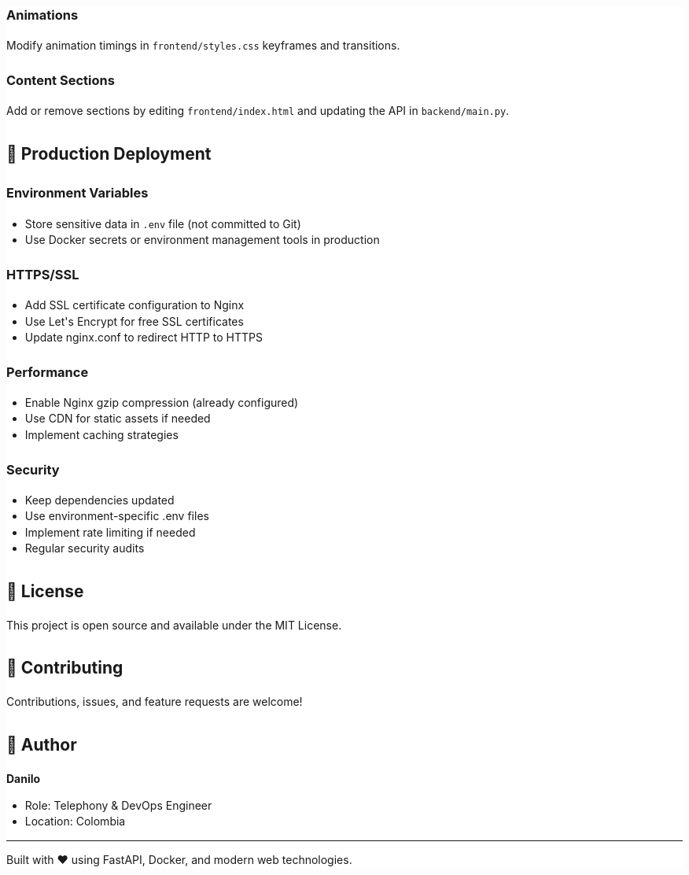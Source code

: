 ### Animations
Modify animation timings in `frontend/styles.css` keyframes and transitions.

### Content Sections
Add or remove sections by editing `frontend/index.html` and updating the API in `backend/main.py`.

## 🔧 Production Deployment

### Environment Variables
- Store sensitive data in `.env` file (not committed to Git)
- Use Docker secrets or environment management tools in production

### HTTPS/SSL
- Add SSL certificate configuration to Nginx
- Use Let's Encrypt for free SSL certificates
- Update nginx.conf to redirect HTTP to HTTPS

### Performance
- Enable Nginx gzip compression (already configured)
- Use CDN for static assets if needed
- Implement caching strategies

### Security
- Keep dependencies updated
- Use environment-specific .env files
- Implement rate limiting if needed
- Regular security audits

## 📝 License

This project is open source and available under the MIT License.

## 🤝 Contributing

Contributions, issues, and feature requests are welcome!

## 👤 Author

**Danilo**
- Role: Telephony & DevOps Engineer
- Location: Colombia

---

Built with ❤️ using FastAPI, Docker, and modern web technologies.
